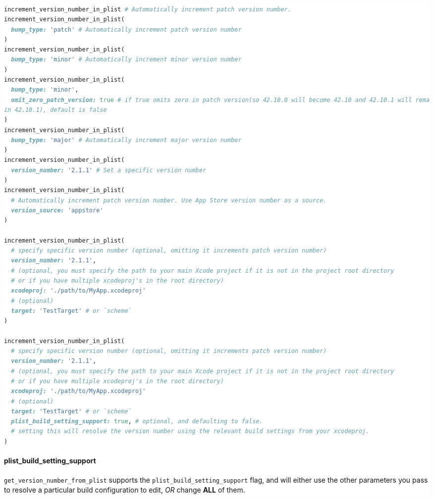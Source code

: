 ```ruby
increment_version_number_in_plist # Automatically increment patch version number.
increment_version_number_in_plist(
  bump_type: 'patch' # Automatically increment patch version number
)
increment_version_number_in_plist(
  bump_type: 'minor' # Automatically increment minor version number
)
increment_version_number_in_plist(
  bump_type: 'minor',
  omit_zero_patch_version: true # if true omits zero in patch version(so 42.10.0 will become 42.10 and 42.10.1 will remain 42.10.1), default is false
)
increment_version_number_in_plist(
  bump_type: 'major' # Automatically increment major version number
)
increment_version_number_in_plist(
  version_number: '2.1.1' # Set a specific version number
)
increment_version_number_in_plist(
  # Automatically increment patch version number. Use App Store version number as a source.
  version_source: 'appstore'
)

increment_version_number_in_plist(
  # specify specific version number (optional, omitting it increments patch version number)
  version_number: '2.1.1',   
  # (optional, you must specify the path to your main Xcode project if it is not in the project root directory
  # or if you have multiple xcodeproj's in the root directory)
  xcodeproj: './path/to/MyApp.xcodeproj'  
  # (optional)
  target: 'TestTarget' # or `scheme`
)

increment_version_number_in_plist(
  # specify specific version number (optional, omitting it increments patch version number)
  version_number: '2.1.1',   
  # (optional, you must specify the path to your main Xcode project if it is not in the project root directory
  # or if you have multiple xcodeproj's in the root directory)
  xcodeproj: './path/to/MyApp.xcodeproj'  
  # (optional)
  target: 'TestTarget' # or `scheme`
  plist_build_setting_support: true, # optional, and defaulting to false.
  # setting this will resolve the version number using the relevant build settings from your xcodeproj.
)

```

#### plist_build_setting_support
`get_version_number_from_plist` supports the `plist_build_setting_support` flag, and will either use the other parameters you pass to resolve a particular build configuration to edit, _OR_ change __ALL__ of them.
